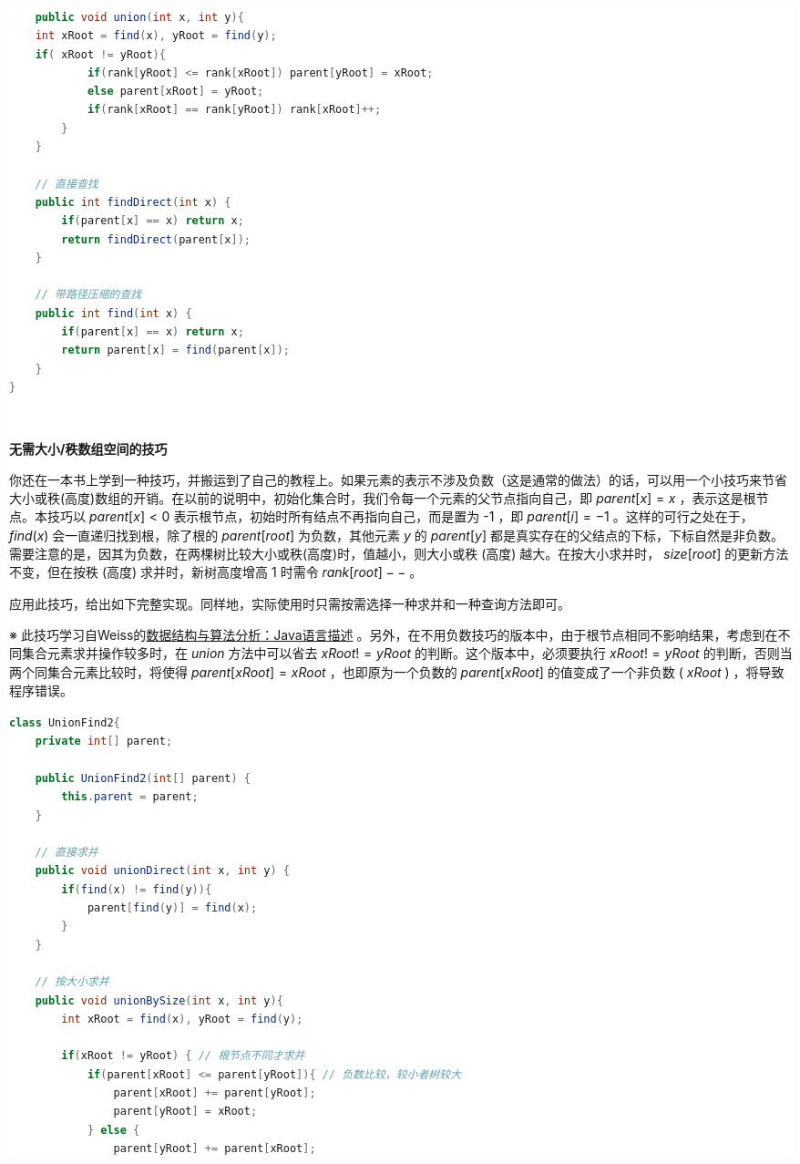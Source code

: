 ```java
    public void union(int x, int y){
    int xRoot = find(x), yRoot = find(y);
    if( xRoot != yRoot){
            if(rank[yRoot] <= rank[xRoot]) parent[yRoot] = xRoot;
            else parent[xRoot] = yRoot;
            if(rank[xRoot] == rank[yRoot]) rank[xRoot]++; 
        }
    }
    
    // 直接查找
    public int findDirect(int x) {
        if(parent[x] == x) return x;
        return findDirect(parent[x]);  
    }
    
    // 带路径压缩的查找
    public int find(int x) {
        if(parent[x] == x) return x;
        return parent[x] = find(parent[x]); 
    }
}
```

<br />

**无需大小/秩数组空间的技巧**

你还在一本书上学到一种技巧，并搬运到了自己的教程上。如果元素的表示不涉及负数（这是通常的做法）的话，可以用一个小技巧来节省大小或秩(高度)数组的开销。在以前的说明中，初始化集合时，我们令每一个元素的父节点指向自己，即 $parent[x] = x$ ，表示这是根节点。本技巧以 $parent[x] < 0$ 表示根节点，初始时所有结点不再指向自己，而是置为 -1 ，即 $parent[i] = -1$ 。这样的可行之处在于，$find(x)$ 会一直递归找到根，除了根的 $parent[root]$ 为负数，其他元素 $y$ 的 $parent[y]$ 都是真实存在的父结点的下标，下标自然是非负数。需要注意的是，因其为负数，在两棵树比较大小或秩(高度)时，值越小，则大小或秩 (高度) 越大。在按大小求并时， $size[root]$ 的更新方法不变，但在按秩 (高度) 求并时，新树高度增高 1 时需令 $rank[root]--$ 。

应用此技巧，给出如下完整实现。同样地，实际使用时只需按需选择一种求并和一种查询方法即可。

※ 此技巧学习自Weiss的[数据结构与算法分析：Java语言描述](https://awesome-programming-books.github.io/algorithms/%E6%95%B0%E6%8D%AE%E7%BB%93%E6%9E%84%E4%B8%8E%E7%AE%97%E6%B3%95%E5%88%86%E6%9E%90%EF%BC%9AJava%E8%AF%AD%E8%A8%80%E6%8F%8F%E8%BF%B0.pdf) 。另外，在不用负数技巧的版本中，由于根节点相同不影响结果，考虑到在不同集合元素求并操作较多时，在 $union$ 方法中可以省去 $xRoot != yRoot$ 的判断。这个版本中，必须要执行 $xRoot != yRoot$ 的判断，否则当两个同集合元素比较时，将使得 $parent[xRoot] = xRoot$ ，也即原为一个负数的 $parent[xRoot]$ 的值变成了一个非负数 ( $xRoot$ ) ，将导致程序错误。

```java
class UnionFind2{
    private int[] parent;
    
    public UnionFind2(int[] parent) {
        this.parent = parent;
    }
    
    // 直接求并
    public void unionDirect(int x, int y) {
        if(find(x) != find(y)){
            parent[find(y)] = find(x);
        }
    }
    
    // 按大小求并
    public void unionBySize(int x, int y){
        int xRoot = find(x), yRoot = find(y);
        
        if(xRoot != yRoot) { // 根节点不同才求并
            if(parent[xRoot] <= parent[yRoot]){ // 负数比较，较小者树较大
                parent[xRoot] += parent[yRoot];
                parent[yRoot] = xRoot;
            } else {
                parent[yRoot] += parent[xRoot];
```